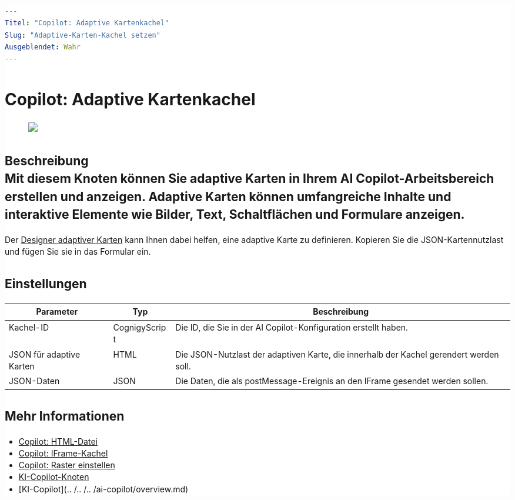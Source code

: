 ```yaml
---
Titel: "Copilot: Adaptive Kartenkachel"
Slug: "Adaptive-Karten-Kachel setzen"
Ausgeblendet: Wahr
---
```


# Copilot: Adaptive Kartenkachel

<figure>
  <img class="image-center" src="{{config.site_url}}ai/flow-nodes/images/ai-copilot/set-adaptive-card-tile.png" width="80%" />
</figure>

## Beschreibung<div class="divider"></div>Mit diesem Knoten können Sie adaptive Karten in Ihrem AI Copilot-Arbeitsbereich erstellen und anzeigen. Adaptive Karten können umfangreiche Inhalte und interaktive Elemente wie Bilder, Text, Schaltflächen und Formulare anzeigen. 

Der [Designer adaptiver Karten](https://adaptivecards.io/designer) kann Ihnen dabei helfen, eine adaptive Karte zu definieren. Kopieren Sie die JSON-Kartennutzlast und fügen Sie sie in das Formular ein.

## Einstellungen 

| Parameter | Typ | Beschreibung |
|--------------------|---------------|-----------------------------------------------------------|
| Kachel-ID | CognigyScript | Die ID, die Sie in der AI Copilot-Konfiguration erstellt haben.  |
| JSON für adaptive Karten | HTML | Die JSON-Nutzlast der adaptiven Karte, die innerhalb der Kachel gerendert werden soll. |
| JSON-Daten | JSON | Die Daten, die als postMessage-Ereignis an den IFrame gesendet werden sollen.    |

## Mehr Informationen

- [Copilot: HTML-Datei](set-html-tile.md)
- [Copilot: IFrame-Kachel](set-iframe-tile.md)
- [Copilot: Raster einstellen](set-grid.md)
- [KI-Copilot-Knoten](overview.md)
- [KI-Copilot](.. /.. /.. /ai-copilot/overview.md)
